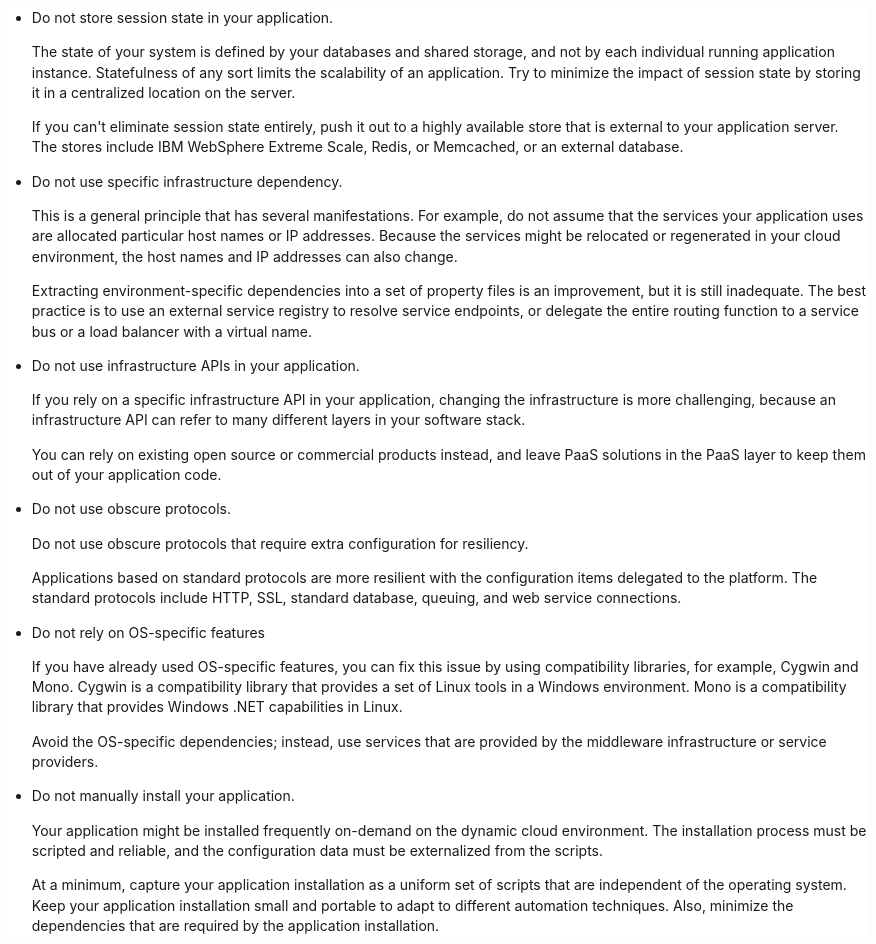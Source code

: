 * Do not store session state in your application.

  The state of your system is defined by your databases and shared storage, and not by each individual running application instance. Statefulness of any sort limits the scalability of an application. Try to minimize the impact of session state by storing it in a centralized location on the server.

  If you can't eliminate session state entirely, push it out to a highly available store that is external to your application server. The stores include IBM WebSphere Extreme Scale, Redis, or Memcached, or an external database.

* Do not use specific infrastructure dependency.

  This is a general principle that has several manifestations. For example, do not assume that the services your application uses are allocated particular host names or IP addresses. Because the services might be relocated or regenerated in your cloud environment, the host names and IP addresses can also change.

  Extracting environment-specific dependencies into a set of property files is an improvement, but it is still inadequate. The best practice is to use an external service registry to resolve service endpoints, or delegate the entire routing function to a service bus or a load balancer with a virtual name.

* Do not use infrastructure APIs in your application.

  If you rely on a specific infrastructure API in your application, changing the infrastructure is more challenging, because an infrastructure API can refer to many different layers in your software stack.

  You can rely on existing open source or commercial products instead, and leave PaaS solutions in the PaaS layer to keep them out of your application code.

* Do not use obscure protocols.

  Do not use obscure protocols that require extra configuration for resiliency.

  Applications based on standard protocols are more resilient with the configuration items delegated to the platform. The standard protocols include HTTP, SSL, standard database, queuing, and web service connections.

* Do not rely on OS-specific features

  If you have already used OS-specific features, you can fix this issue by using compatibility libraries, for example, Cygwin and Mono. Cygwin is a compatibility library that provides a set of Linux tools in a Windows environment. Mono is a compatibility library that provides Windows .NET capabilities in Linux.

  Avoid the OS-specific dependencies; instead, use services that are provided by the middleware infrastructure or service providers.

* Do not manually install your application.

  Your application might be installed frequently on-demand on the dynamic cloud environment. The installation process must be scripted and reliable, and the configuration data must be externalized from the scripts.

  At a minimum, capture your application installation as a uniform set of scripts that are independent of the operating system. Keep your application installation small and portable to adapt to different automation techniques. Also, minimize the dependencies that are required by the application installation.
